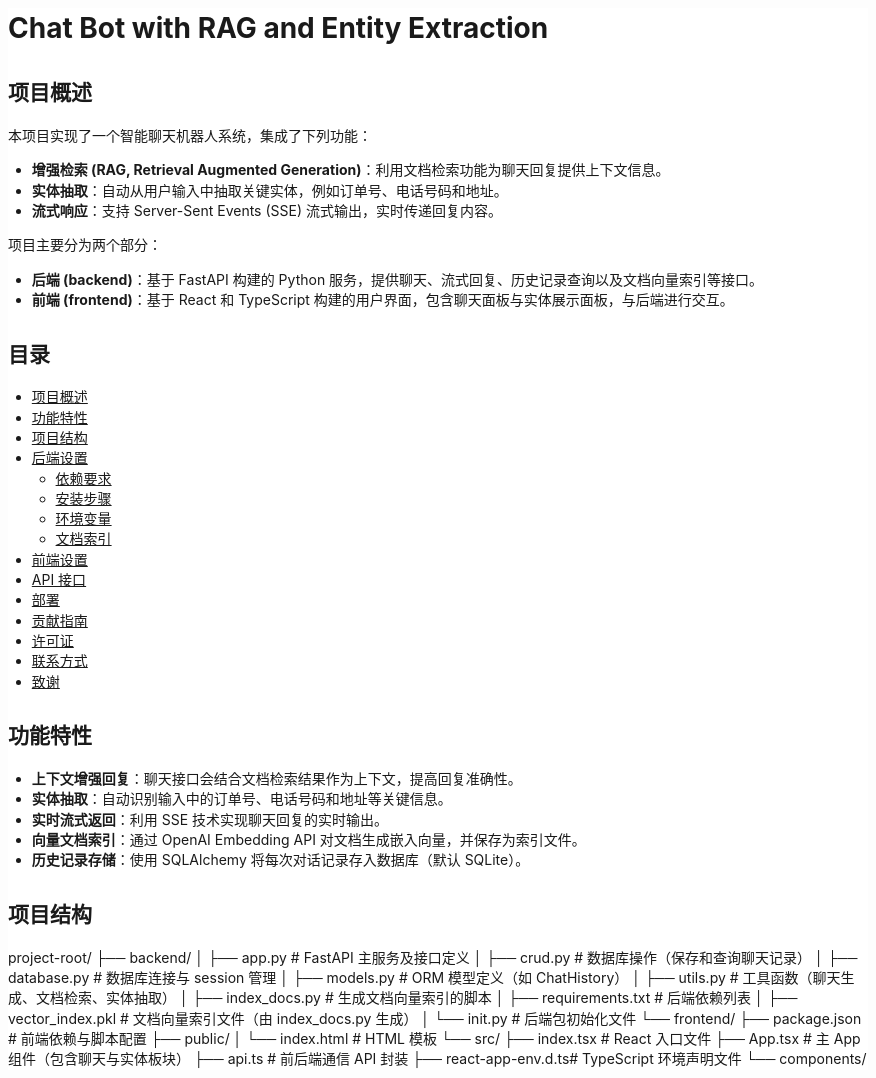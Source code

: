 # Chat Bot with RAG and Entity Extraction

## 项目概述

本项目实现了一个智能聊天机器人系统，集成了下列功能：
- **增强检索 (RAG, Retrieval Augmented Generation)**：利用文档检索功能为聊天回复提供上下文信息。
- **实体抽取**：自动从用户输入中抽取关键实体，例如订单号、电话号码和地址。
- **流式响应**：支持 Server-Sent Events (SSE) 流式输出，实时传递回复内容。

项目主要分为两个部分：
- **后端 (backend)**：基于 FastAPI 构建的 Python 服务，提供聊天、流式回复、历史记录查询以及文档向量索引等接口。
- **前端 (frontend)**：基于 React 和 TypeScript 构建的用户界面，包含聊天面板与实体展示面板，与后端进行交互。

## 目录

- [项目概述](#项目概述)
- [功能特性](#功能特性)
- [项目结构](#项目结构)
- [后端设置](#后端设置)
  - [依赖要求](#依赖要求)
  - [安装步骤](#安装步骤)
  - [环境变量](#环境变量)
  - [文档索引](#文档索引)
- [前端设置](#前端设置)
- [API 接口](#api-接口)
- [部署](#部署)
- [贡献指南](#贡献指南)
- [许可证](#许可证)
- [联系方式](#联系方式)
- [致谢](#致谢)

## 功能特性

- **上下文增强回复**：聊天接口会结合文档检索结果作为上下文，提高回复准确性。
- **实体抽取**：自动识别输入中的订单号、电话号码和地址等关键信息。
- **实时流式返回**：利用 SSE 技术实现聊天回复的实时输出。
- **向量文档索引**：通过 OpenAI Embedding API 对文档生成嵌入向量，并保存为索引文件。
- **历史记录存储**：使用 SQLAlchemy 将每次对话记录存入数据库（默认 SQLite）。

## 项目结构
project-root/
├── backend/
│ ├── app.py # FastAPI 主服务及接口定义
│ ├── crud.py # 数据库操作（保存和查询聊天记录）
│ ├── database.py # 数据库连接与 session 管理
│ ├── models.py # ORM 模型定义（如 ChatHistory）
│ ├── utils.py # 工具函数（聊天生成、文档检索、实体抽取）
│ ├── index_docs.py # 生成文档向量索引的脚本
│ ├── requirements.txt # 后端依赖列表
│ ├── vector_index.pkl # 文档向量索引文件（由 index_docs.py 生成）
│ └── init.py # 后端包初始化文件
└── frontend/
├── package.json # 前端依赖与脚本配置
├── public/
│ └── index.html # HTML 模板
└── src/
├── index.tsx # React 入口文件
├── App.tsx # 主 App 组件（包含聊天与实体板块）
├── api.ts # 前后端通信 API 封装
├── react-app-env.d.ts# TypeScript 环境声明文件
└── components/